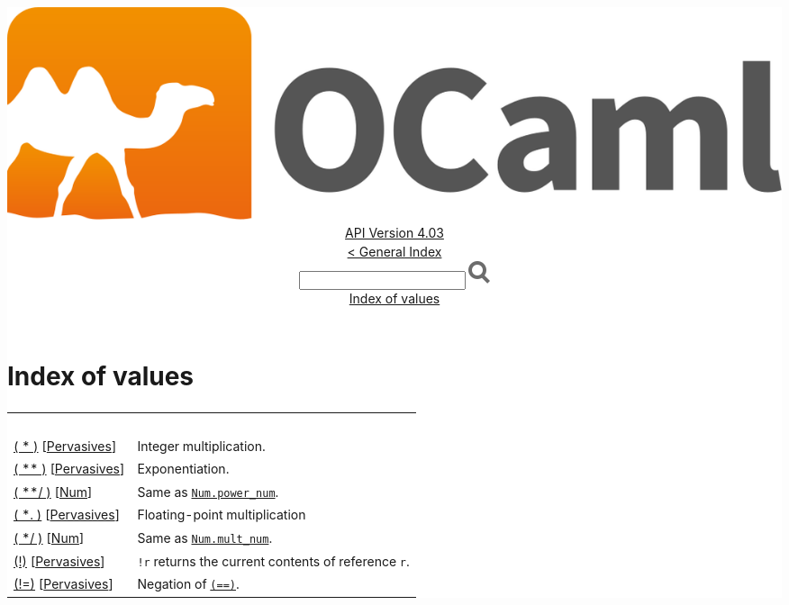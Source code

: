 
<div class="api"><header><nav class="toc brand"><a class="brand" href="https://ocaml.org/"><img src="colour-logo-gray.svg" class="svg" alt="OCaml"></a></nav><nav class="toc"><div class="toc_version"><a href="/docs" id="version-select">API Version 4.03</a></div><a href="index.html">&lt; General Index</a><div class="api_search"><input type="text" name="apisearch" id="api_search" oninput="mySearch(false);" onkeypress="this.oninput();" onclick="this.oninput();" onpaste="this.oninput();">
<img src="search_icon.svg" alt="Search" class="svg" onclick="mySearch(false)"></div>
<div id="search_results"></div><div class="toc_title"><a href="#top">Index of values</a></div><ul></ul></nav></header>

<h1>Index of values</h1>
<table>
<tbody><tr><td align="left"><br></td></tr>
<tr><td><a href="Pervasives.html#VAL( * )">( * )</a> [<a href="Pervasives.html">Pervasives</a>]</td>
<td><div class="info">
Integer multiplication.
</div>
</td></tr>
<tr><td><a href="Pervasives.html#VAL( ** )">( ** )</a> [<a href="Pervasives.html">Pervasives</a>]</td>
<td><div class="info">
Exponentiation.
</div>
</td></tr>
<tr><td><a href="Num.html#VAL( **/ )">( **/ )</a> [<a href="Num.html">Num</a>]</td>
<td><div class="info">
Same as <a href="Num.html#VALpower_num"><code class="code"><span class="constructor">Num</span>.power_num</code></a>.
</div>
</td></tr>
<tr><td><a href="Pervasives.html#VAL( *. )">( *. )</a> [<a href="Pervasives.html">Pervasives</a>]</td>
<td><div class="info">
Floating-point multiplication
</div>
</td></tr>
<tr><td><a href="Num.html#VAL( */ )">( */ )</a> [<a href="Num.html">Num</a>]</td>
<td><div class="info">
Same as <a href="Num.html#VALmult_num"><code class="code"><span class="constructor">Num</span>.mult_num</code></a>.
</div>
</td></tr>
<tr><td><a href="Pervasives.html#VAL(!)">(!)</a> [<a href="Pervasives.html">Pervasives</a>]</td>
<td><div class="info">
<code class="code">!r</code> returns the current contents of reference <code class="code">r</code>.
</div>
</td></tr>
<tr><td><a href="Pervasives.html#VAL(!=)">(!=)</a> [<a href="Pervasives.html">Pervasives</a>]</td>
<td><div class="info">
Negation of <a href="Pervasives.html#VAL(==)"><code class="code">(==)</code></a>.
</div>
</td></tr>